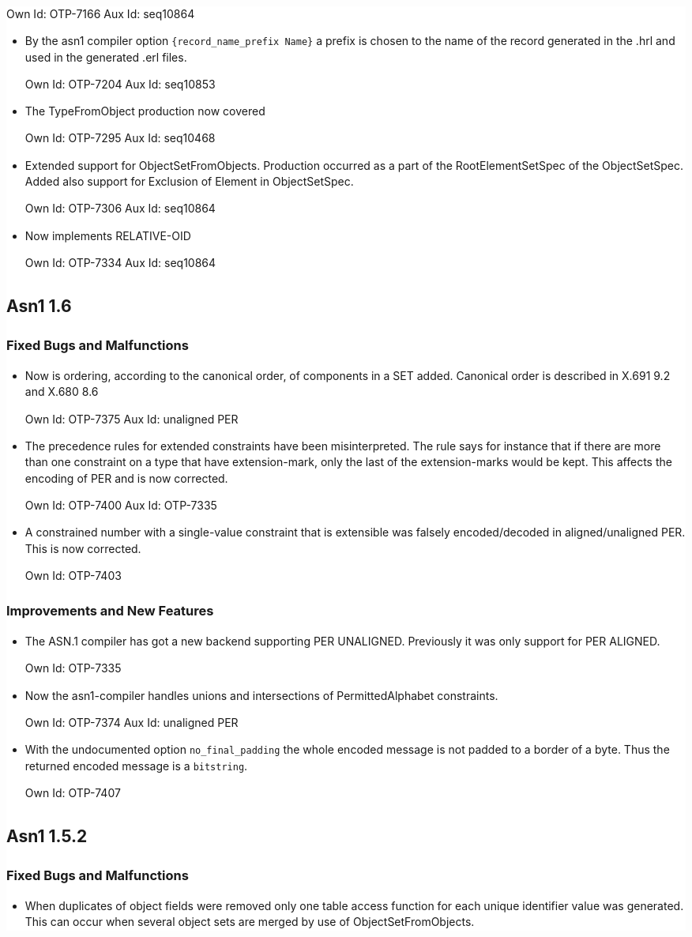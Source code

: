   Own Id: OTP-7166 Aux Id: seq10864
* By the asn1 compiler option `{record_name_prefix Name}` a prefix is chosen to the name of the record generated in the .hrl and used in the generated .erl files.

  Own Id: OTP-7204 Aux Id: seq10853
* The TypeFromObject production now covered

  Own Id: OTP-7295 Aux Id: seq10468
* Extended support for ObjectSetFromObjects. Production occurred as a part of the RootElementSetSpec of the ObjectSetSpec. Added also support for Exclusion of Element in ObjectSetSpec.

  Own Id: OTP-7306 Aux Id: seq10864
* Now implements RELATIVE-OID

  Own Id: OTP-7334 Aux Id: seq10864

## Asn1 1.6

### Fixed Bugs and Malfunctions

* Now is ordering, according to the canonical order, of components in a SET added. Canonical order is described in X.691 9.2 and X.680 8.6

  Own Id: OTP-7375 Aux Id: unaligned PER
* The precedence rules for extended constraints have been misinterpreted. The rule says for instance that if there are more than one constraint on a type that have extension-mark, only the last of the extension-marks would be kept. This affects the encoding of PER and is now corrected.

  Own Id: OTP-7400 Aux Id: OTP-7335
* A constrained number with a single-value constraint that is extensible was falsely encoded/decoded in aligned/unaligned PER. This is now corrected.

  Own Id: OTP-7403

### Improvements and New Features

* The ASN.1 compiler has got a new backend supporting PER UNALIGNED. Previously it was only support for PER ALIGNED.

  Own Id: OTP-7335
* Now the asn1-compiler handles unions and intersections of PermittedAlphabet constraints.

  Own Id: OTP-7374 Aux Id: unaligned PER
* With the undocumented option `no_final_padding` the whole encoded message is not padded to a border of a byte. Thus the returned encoded message is a `bitstring`.

  Own Id: OTP-7407

## Asn1 1.5.2

### Fixed Bugs and Malfunctions

* When duplicates of object fields were removed only one table access function for each unique identifier value was generated. This can occur when several object sets are merged by use of ObjectSetFromObjects.
